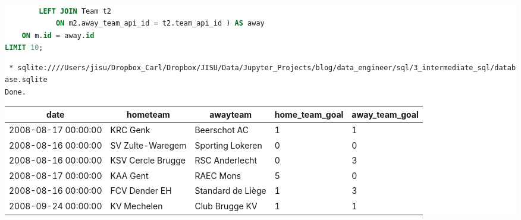 ```sql
		LEFT JOIN Team t2
			ON m2.away_team_api_id = t2.team_api_id ) AS away
	ON m.id = away.id
LIMIT 10;
```

     * sqlite:////Users/jisu/Dropbox_Carl/Dropbox/JISU/Data/Jupyter_Projects/blog/data_engineer/sql/3_intermediate_sql/database.sqlite
    Done.





<table>
    <thead>
        <tr>
            <th>date</th>
            <th>hometeam</th>
            <th>awayteam</th>
            <th>home_team_goal</th>
            <th>away_team_goal</th>
        </tr>
    </thead>
    <tbody>
        <tr>
            <td>2008-08-17 00:00:00</td>
            <td>KRC Genk</td>
            <td>Beerschot AC</td>
            <td>1</td>
            <td>1</td>
        </tr>
        <tr>
            <td>2008-08-16 00:00:00</td>
            <td>SV Zulte-Waregem</td>
            <td>Sporting Lokeren</td>
            <td>0</td>
            <td>0</td>
        </tr>
        <tr>
            <td>2008-08-16 00:00:00</td>
            <td>KSV Cercle Brugge</td>
            <td>RSC Anderlecht</td>
            <td>0</td>
            <td>3</td>
        </tr>
        <tr>
            <td>2008-08-17 00:00:00</td>
            <td>KAA Gent</td>
            <td>RAEC Mons</td>
            <td>5</td>
            <td>0</td>
        </tr>
        <tr>
            <td>2008-08-16 00:00:00</td>
            <td>FCV Dender EH</td>
            <td>Standard de Liège</td>
            <td>1</td>
            <td>3</td>
        </tr>
        <tr>
            <td>2008-09-24 00:00:00</td>
            <td>KV Mechelen</td>
            <td>Club Brugge KV</td>
            <td>1</td>
            <td>1</td>